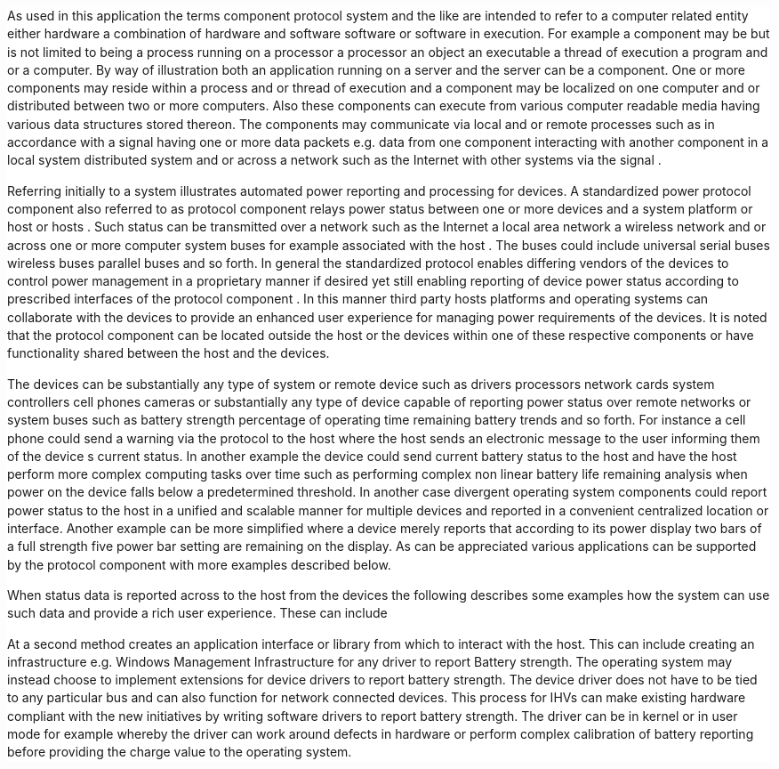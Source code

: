 As used in this application the terms component protocol system and the like are intended to refer to a computer related entity either hardware a combination of hardware and software software or software in execution. For example a component may be but is not limited to being a process running on a processor a processor an object an executable a thread of execution a program and or a computer. By way of illustration both an application running on a server and the server can be a component. One or more components may reside within a process and or thread of execution and a component may be localized on one computer and or distributed between two or more computers. Also these components can execute from various computer readable media having various data structures stored thereon. The components may communicate via local and or remote processes such as in accordance with a signal having one or more data packets e.g. data from one component interacting with another component in a local system distributed system and or across a network such as the Internet with other systems via the signal .

Referring initially to a system illustrates automated power reporting and processing for devices. A standardized power protocol component also referred to as protocol component relays power status between one or more devices and a system platform or host or hosts . Such status can be transmitted over a network such as the Internet a local area network a wireless network and or across one or more computer system buses for example associated with the host . The buses could include universal serial buses wireless buses parallel buses and so forth. In general the standardized protocol enables differing vendors of the devices to control power management in a proprietary manner if desired yet still enabling reporting of device power status according to prescribed interfaces of the protocol component . In this manner third party hosts platforms and operating systems can collaborate with the devices to provide an enhanced user experience for managing power requirements of the devices. It is noted that the protocol component can be located outside the host or the devices within one of these respective components or have functionality shared between the host and the devices.

The devices can be substantially any type of system or remote device such as drivers processors network cards system controllers cell phones cameras or substantially any type of device capable of reporting power status over remote networks or system buses such as battery strength percentage of operating time remaining battery trends and so forth. For instance a cell phone could send a warning via the protocol to the host where the host sends an electronic message to the user informing them of the device s current status. In another example the device could send current battery status to the host and have the host perform more complex computing tasks over time such as performing complex non linear battery life remaining analysis when power on the device falls below a predetermined threshold. In another case divergent operating system components could report power status to the host in a unified and scalable manner for multiple devices and reported in a convenient centralized location or interface. Another example can be more simplified where a device merely reports that according to its power display two bars of a full strength five power bar setting are remaining on the display. As can be appreciated various applications can be supported by the protocol component with more examples described below.

When status data is reported across to the host from the devices the following describes some examples how the system can use such data and provide a rich user experience. These can include 

At a second method creates an application interface or library from which to interact with the host. This can include creating an infrastructure e.g. Windows Management Infrastructure for any driver to report Battery strength. The operating system may instead choose to implement extensions for device drivers to report battery strength. The device driver does not have to be tied to any particular bus and can also function for network connected devices. This process for IHVs can make existing hardware compliant with the new initiatives by writing software drivers to report battery strength. The driver can be in kernel or in user mode for example whereby the driver can work around defects in hardware or perform complex calibration of battery reporting before providing the charge value to the operating system.
